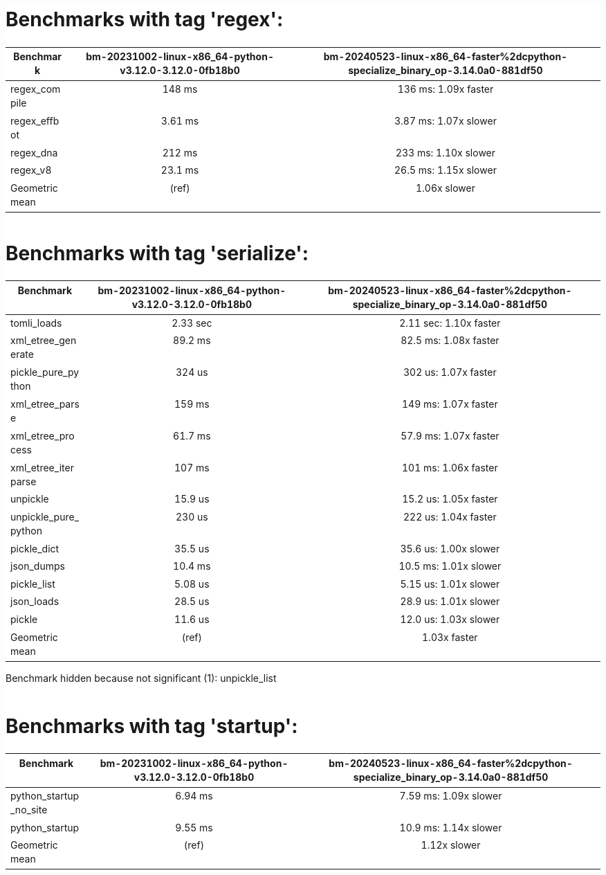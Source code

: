 Benchmarks with tag 'regex':
============================

| Benchmark      | bm-20231002-linux-x86_64-python-v3.12.0-3.12.0-0fb18b0 | bm-20240523-linux-x86_64-faster%2dcpython-specialize_binary_op-3.14.0a0-881df50 |
|----------------|:------------------------------------------------------:|:-------------------------------------------------------------------------------:|
| regex_compile  | 148 ms                                                 | 136 ms: 1.09x faster                                                            |
| regex_effbot   | 3.61 ms                                                | 3.87 ms: 1.07x slower                                                           |
| regex_dna      | 212 ms                                                 | 233 ms: 1.10x slower                                                            |
| regex_v8       | 23.1 ms                                                | 26.5 ms: 1.15x slower                                                           |
| Geometric mean | (ref)                                                  | 1.06x slower                                                                    |

Benchmarks with tag 'serialize':
================================

| Benchmark            | bm-20231002-linux-x86_64-python-v3.12.0-3.12.0-0fb18b0 | bm-20240523-linux-x86_64-faster%2dcpython-specialize_binary_op-3.14.0a0-881df50 |
|----------------------|:------------------------------------------------------:|:-------------------------------------------------------------------------------:|
| tomli_loads          | 2.33 sec                                               | 2.11 sec: 1.10x faster                                                          |
| xml_etree_generate   | 89.2 ms                                                | 82.5 ms: 1.08x faster                                                           |
| pickle_pure_python   | 324 us                                                 | 302 us: 1.07x faster                                                            |
| xml_etree_parse      | 159 ms                                                 | 149 ms: 1.07x faster                                                            |
| xml_etree_process    | 61.7 ms                                                | 57.9 ms: 1.07x faster                                                           |
| xml_etree_iterparse  | 107 ms                                                 | 101 ms: 1.06x faster                                                            |
| unpickle             | 15.9 us                                                | 15.2 us: 1.05x faster                                                           |
| unpickle_pure_python | 230 us                                                 | 222 us: 1.04x faster                                                            |
| pickle_dict          | 35.5 us                                                | 35.6 us: 1.00x slower                                                           |
| json_dumps           | 10.4 ms                                                | 10.5 ms: 1.01x slower                                                           |
| pickle_list          | 5.08 us                                                | 5.15 us: 1.01x slower                                                           |
| json_loads           | 28.5 us                                                | 28.9 us: 1.01x slower                                                           |
| pickle               | 11.6 us                                                | 12.0 us: 1.03x slower                                                           |
| Geometric mean       | (ref)                                                  | 1.03x faster                                                                    |

Benchmark hidden because not significant (1): unpickle_list

Benchmarks with tag 'startup':
==============================

| Benchmark              | bm-20231002-linux-x86_64-python-v3.12.0-3.12.0-0fb18b0 | bm-20240523-linux-x86_64-faster%2dcpython-specialize_binary_op-3.14.0a0-881df50 |
|------------------------|:------------------------------------------------------:|:-------------------------------------------------------------------------------:|
| python_startup_no_site | 6.94 ms                                                | 7.59 ms: 1.09x slower                                                           |
| python_startup         | 9.55 ms                                                | 10.9 ms: 1.14x slower                                                           |
| Geometric mean         | (ref)                                                  | 1.12x slower                                                                    |
